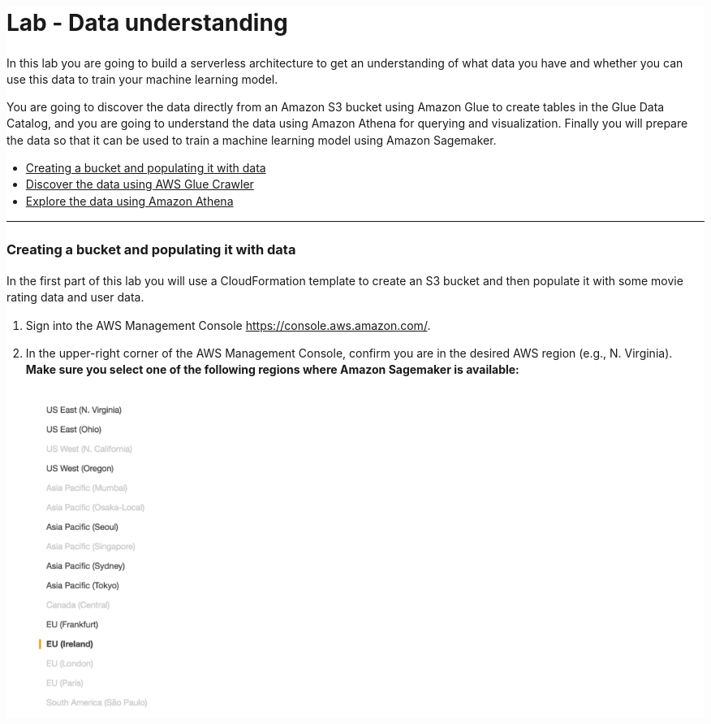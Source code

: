 # Lab - Data understanding

In this lab you are going to build a serverless architecture to get an understanding of what data you have and whether you can use this data to train your machine learning model.

You are going to discover the data directly from an Amazon S3 bucket using Amazon Glue to create tables in the Glue Data Catalog, and you are going to understand the data using Amazon Athena for querying and visualization. Finally you will prepare the data so that it can be used to train a machine learning model using Amazon Sagemaker.

* [Creating a bucket and populating it with data](#bucket)
* [Discover the data using AWS Glue Crawler](#discover)
* [Explore the data using Amazon Athena](#explore)

***

### <a name="bucket">Creating a bucket and populating it with data</a>

In the first part of this lab you will use a CloudFormation template to create an S3 bucket and then populate it with some movie rating data and user data.

1. Sign into the AWS Management Console <https://console.aws.amazon.com/>.

2. In the upper-right corner of the AWS Management Console, confirm you are in the desired AWS region (e.g., N. Virginia). **Make sure you select one of the following regions where Amazon Sagemaker is available:** 

   <img src="images/image-sagemaker-regions.png" style="zoom:80%" />
